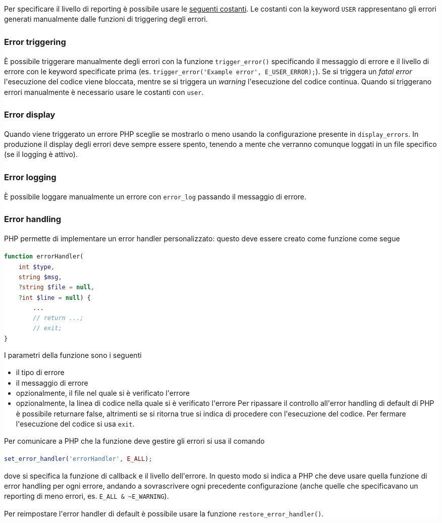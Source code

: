 Per specificare il livello di reporting è possibile usare le [seguenti costanti](https://www.php.net/manual/en/errorfunc.constants.php). Le costanti con la keyword `USER` rappresentano gli errori generati manualmente dalle funzioni di triggering degli errori.

### Error triggering
È possibile triggerare manualmente degli errori con la funzione `trigger_error()` specificando il messaggio di errore e il livello di errore con le keyword specificate prima (es. `trigger_error('Example error', E_USER_ERROR);`). Se si triggera un *fatal error* l'esecuzione del codice viene bloccata, mentre se si triggera un *warning* l'esecuzione del codice continua.
Quando si triggerano errori manualmente è necessario usare le costanti con `user`.

### Error display
Quando viene triggerato un errore PHP sceglie se mostrarlo o meno usando la configurazione presente in `display_errors`. In produzione il display degli errori deve sempre essere spento, tenendo a mente che verranno comunque loggati in un file specifico (se il logging è attivo).

### Error logging
È possibile loggare manualmente un errore con `error_log` passando il messaggio di errore.

### Error handling
PHP permette di implementare un error handler personalizzato: questo deve essere creato come funzione come segue
```php
function errorHandler(
	int $type,
	string $msg,
	?string $file = null,
	?int $line = null) {
		...
		// return ...;
		// exit;
}
```
I parametri della funzione sono i seguenti
- il tipo di errore
- il messaggio di errore
- opzionalmente, il file nel quale si è verificato l'errore
- opzionalmente, la linea di codice nella quale si è verificato l'errore
Per ripassare il controllo all'error handling di default di PHP è possibile returnare false, altrimenti se si ritorna true si indica di procedere con l'esecuzione del codice. Per fermare l'esecuzione del codice si usa `exit`.

Per comunicare a PHP che la funzione deve gestire gli errori si usa il comando
```php
set_error_handler('errorHandler', E_ALL);
```
dove si specifica la funzione di callback e il livello dell'errore. In questo modo si indica a PHP che deve usare quella funzione di error handling per ogni errore, andando a sovrascrivere ogni precedente configurazione (anche quelle che specificavano un reporting di meno errori, es. `E_ALL & ~E_WARNING`).

Per reimpostare l'error handler di default è possibile usare la funzione `restore_error_handler()`.
